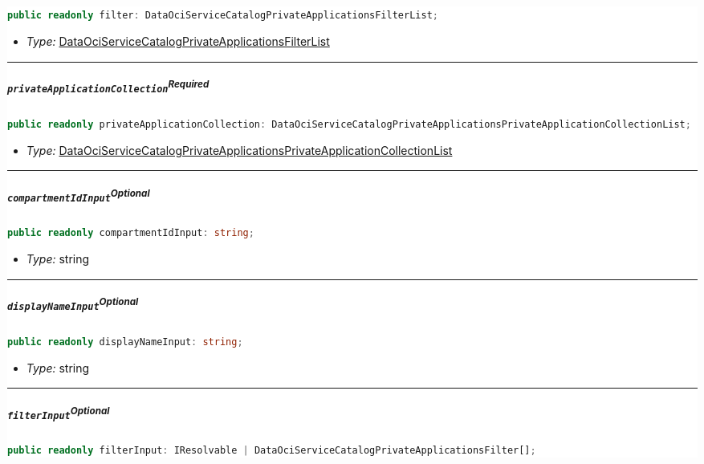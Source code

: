 ```typescript
public readonly filter: DataOciServiceCatalogPrivateApplicationsFilterList;
```

- *Type:* <a href="#rhizo-co-terraform-provider-oci.dataOciServiceCatalogPrivateApplications.DataOciServiceCatalogPrivateApplicationsFilterList">DataOciServiceCatalogPrivateApplicationsFilterList</a>

---

##### `privateApplicationCollection`<sup>Required</sup> <a name="privateApplicationCollection" id="rhizo-co-terraform-provider-oci.dataOciServiceCatalogPrivateApplications.DataOciServiceCatalogPrivateApplications.property.privateApplicationCollection"></a>

```typescript
public readonly privateApplicationCollection: DataOciServiceCatalogPrivateApplicationsPrivateApplicationCollectionList;
```

- *Type:* <a href="#rhizo-co-terraform-provider-oci.dataOciServiceCatalogPrivateApplications.DataOciServiceCatalogPrivateApplicationsPrivateApplicationCollectionList">DataOciServiceCatalogPrivateApplicationsPrivateApplicationCollectionList</a>

---

##### `compartmentIdInput`<sup>Optional</sup> <a name="compartmentIdInput" id="rhizo-co-terraform-provider-oci.dataOciServiceCatalogPrivateApplications.DataOciServiceCatalogPrivateApplications.property.compartmentIdInput"></a>

```typescript
public readonly compartmentIdInput: string;
```

- *Type:* string

---

##### `displayNameInput`<sup>Optional</sup> <a name="displayNameInput" id="rhizo-co-terraform-provider-oci.dataOciServiceCatalogPrivateApplications.DataOciServiceCatalogPrivateApplications.property.displayNameInput"></a>

```typescript
public readonly displayNameInput: string;
```

- *Type:* string

---

##### `filterInput`<sup>Optional</sup> <a name="filterInput" id="rhizo-co-terraform-provider-oci.dataOciServiceCatalogPrivateApplications.DataOciServiceCatalogPrivateApplications.property.filterInput"></a>

```typescript
public readonly filterInput: IResolvable | DataOciServiceCatalogPrivateApplicationsFilter[];
```

